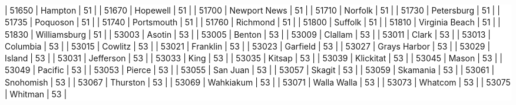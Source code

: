 | 51650 | Hampton | 51 |
| 51670 | Hopewell | 51 |
| 51700 | Newport News | 51 |
| 51710 | Norfolk | 51 |
| 51730 | Petersburg | 51 |
| 51735 | Poquoson | 51 |
| 51740 | Portsmouth | 51 |
| 51760 | Richmond | 51 |
| 51800 | Suffolk | 51 |
| 51810 | Virginia Beach | 51 |
| 51830 | Williamsburg | 51 |
| 53003 | Asotin | 53 |
| 53005 | Benton | 53 |
| 53009 | Clallam | 53 |
| 53011 | Clark | 53 |
| 53013 | Columbia | 53 |
| 53015 | Cowlitz | 53 |
| 53021 | Franklin | 53 |
| 53023 | Garfield | 53 |
| 53027 | Grays Harbor | 53 |
| 53029 | Island | 53 |
| 53031 | Jefferson | 53 |
| 53033 | King | 53 |
| 53035 | Kitsap | 53 |
| 53039 | Klickitat | 53 |
| 53045 | Mason | 53 |
| 53049 | Pacific | 53 |
| 53053 | Pierce | 53 |
| 53055 | San Juan | 53 |
| 53057 | Skagit | 53 |
| 53059 | Skamania | 53 |
| 53061 | Snohomish | 53 |
| 53067 | Thurston | 53 |
| 53069 | Wahkiakum | 53 |
| 53071 | Walla Walla | 53 |
| 53073 | Whatcom | 53 |
| 53075 | Whitman | 53 |